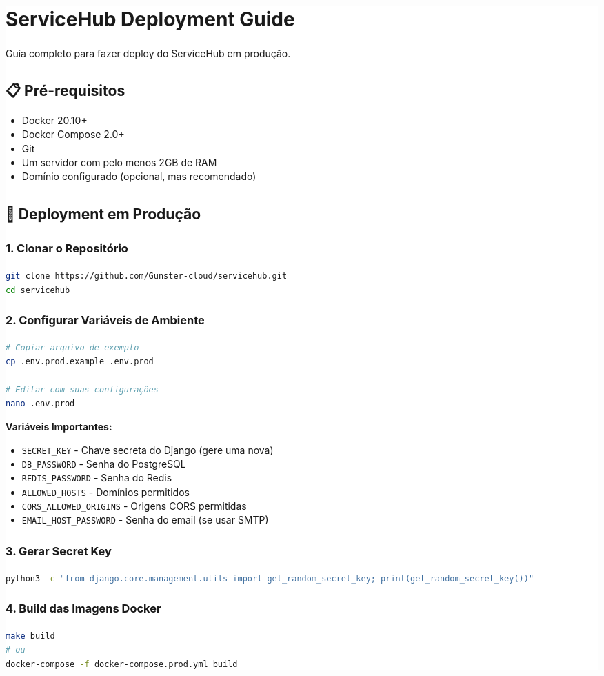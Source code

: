 # ServiceHub Deployment Guide

Guia completo para fazer deploy do ServiceHub em produção.

## 📋 Pré-requisitos

- Docker 20.10+
- Docker Compose 2.0+
- Git
- Um servidor com pelo menos 2GB de RAM
- Domínio configurado (opcional, mas recomendado)

## 🚀 Deployment em Produção

### 1. Clonar o Repositório

```bash
git clone https://github.com/Gunster-cloud/servicehub.git
cd servicehub
```

### 2. Configurar Variáveis de Ambiente

```bash
# Copiar arquivo de exemplo
cp .env.prod.example .env.prod

# Editar com suas configurações
nano .env.prod
```

**Variáveis Importantes:**

- `SECRET_KEY` - Chave secreta do Django (gere uma nova)
- `DB_PASSWORD` - Senha do PostgreSQL
- `REDIS_PASSWORD` - Senha do Redis
- `ALLOWED_HOSTS` - Domínios permitidos
- `CORS_ALLOWED_ORIGINS` - Origens CORS permitidas
- `EMAIL_HOST_PASSWORD` - Senha do email (se usar SMTP)

### 3. Gerar Secret Key

```bash
python3 -c "from django.core.management.utils import get_random_secret_key; print(get_random_secret_key())"
```

### 4. Build das Imagens Docker

```bash
make build
# ou
docker-compose -f docker-compose.prod.yml build
```

